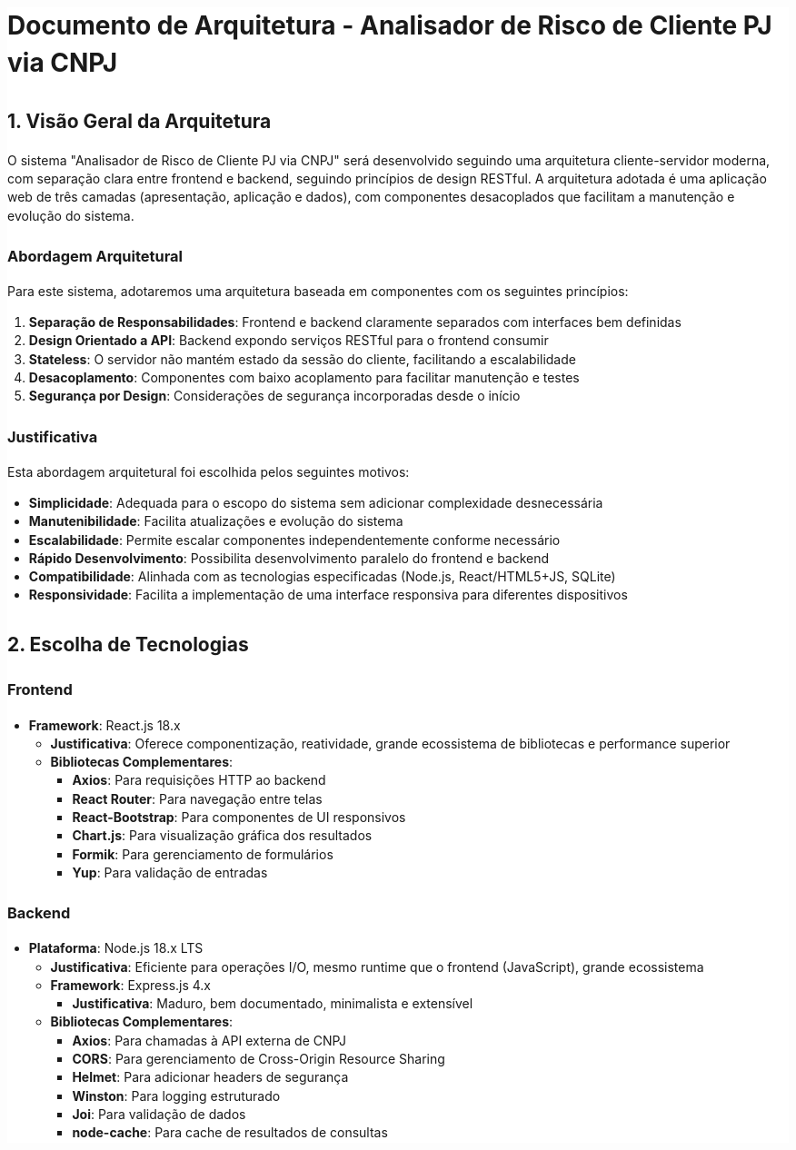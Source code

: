 # Documento de Arquitetura - Analisador de Risco de Cliente PJ via CNPJ

## 1. Visão Geral da Arquitetura

O sistema "Analisador de Risco de Cliente PJ via CNPJ" será desenvolvido seguindo uma arquitetura cliente-servidor moderna, com separação clara entre frontend e backend, seguindo princípios de design RESTful. A arquitetura adotada é uma aplicação web de três camadas (apresentação, aplicação e dados), com componentes desacoplados que facilitam a manutenção e evolução do sistema.

### Abordagem Arquitetural

Para este sistema, adotaremos uma arquitetura baseada em componentes com os seguintes princípios:

1. **Separação de Responsabilidades**: Frontend e backend claramente separados com interfaces bem definidas
2. **Design Orientado a API**: Backend expondo serviços RESTful para o frontend consumir
3. **Stateless**: O servidor não mantém estado da sessão do cliente, facilitando a escalabilidade
4. **Desacoplamento**: Componentes com baixo acoplamento para facilitar manutenção e testes
5. **Segurança por Design**: Considerações de segurança incorporadas desde o início

### Justificativa

Esta abordagem arquitetural foi escolhida pelos seguintes motivos:

- **Simplicidade**: Adequada para o escopo do sistema sem adicionar complexidade desnecessária
- **Manutenibilidade**: Facilita atualizações e evolução do sistema
- **Escalabilidade**: Permite escalar componentes independentemente conforme necessário
- **Rápido Desenvolvimento**: Possibilita desenvolvimento paralelo do frontend e backend
- **Compatibilidade**: Alinhada com as tecnologias especificadas (Node.js, React/HTML5+JS, SQLite)
- **Responsividade**: Facilita a implementação de uma interface responsiva para diferentes dispositivos

## 2. Escolha de Tecnologias

### Frontend
- **Framework**: React.js 18.x
  - **Justificativa**: Oferece componentização, reatividade, grande ecossistema de bibliotecas e performance superior
  - **Bibliotecas Complementares**:
    - **Axios**: Para requisições HTTP ao backend
    - **React Router**: Para navegação entre telas
    - **React-Bootstrap**: Para componentes de UI responsivos
    - **Chart.js**: Para visualização gráfica dos resultados
    - **Formik**: Para gerenciamento de formulários
    - **Yup**: Para validação de entradas

### Backend
- **Plataforma**: Node.js 18.x LTS
  - **Justificativa**: Eficiente para operações I/O, mesmo runtime que o frontend (JavaScript), grande ecossistema
  - **Framework**: Express.js 4.x
    - **Justificativa**: Maduro, bem documentado, minimalista e extensível
  - **Bibliotecas Complementares**:
    - **Axios**: Para chamadas à API externa de CNPJ
    - **CORS**: Para gerenciamento de Cross-Origin Resource Sharing
    - **Helmet**: Para adicionar headers de segurança
    - **Winston**: Para logging estruturado
    - **Joi**: Para validação de dados
    - **node-cache**: Para cache de resultados de consultas
